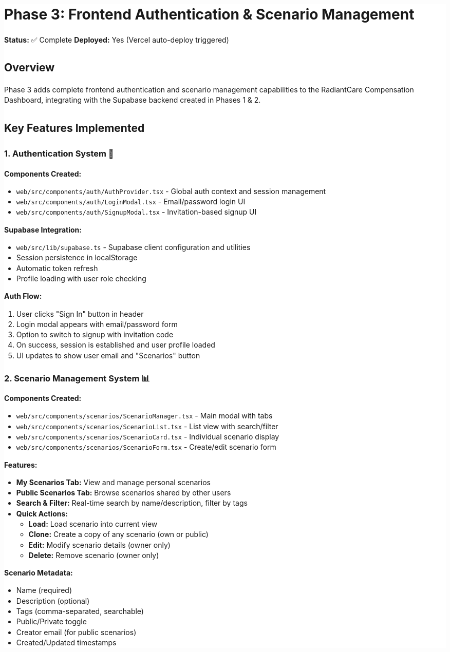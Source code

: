 # Phase 3: Frontend Authentication & Scenario Management

**Status:** ✅ Complete
**Deployed:** Yes (Vercel auto-deploy triggered)

## Overview

Phase 3 adds complete frontend authentication and scenario management capabilities to the RadiantCare Compensation Dashboard, integrating with the Supabase backend created in Phases 1 & 2.

## Key Features Implemented

### 1. Authentication System 🔐

**Components Created:**
- `web/src/components/auth/AuthProvider.tsx` - Global auth context and session management
- `web/src/components/auth/LoginModal.tsx` - Email/password login UI
- `web/src/components/auth/SignupModal.tsx` - Invitation-based signup UI

**Supabase Integration:**
- `web/src/lib/supabase.ts` - Supabase client configuration and utilities
- Session persistence in localStorage
- Automatic token refresh
- Profile loading with user role checking

**Auth Flow:**
1. User clicks "Sign In" button in header
2. Login modal appears with email/password form
3. Option to switch to signup with invitation code
4. On success, session is established and user profile loaded
5. UI updates to show user email and "Scenarios" button

### 2. Scenario Management System 📊

**Components Created:**
- `web/src/components/scenarios/ScenarioManager.tsx` - Main modal with tabs
- `web/src/components/scenarios/ScenarioList.tsx` - List view with search/filter
- `web/src/components/scenarios/ScenarioCard.tsx` - Individual scenario display
- `web/src/components/scenarios/ScenarioForm.tsx` - Create/edit scenario form

**Features:**
- **My Scenarios Tab:** View and manage personal scenarios
- **Public Scenarios Tab:** Browse scenarios shared by other users
- **Search & Filter:** Real-time search by name/description, filter by tags
- **Quick Actions:**
  - **Load:** Load scenario into current view
  - **Clone:** Create a copy of any scenario (own or public)
  - **Edit:** Modify scenario details (owner only)
  - **Delete:** Remove scenario (owner only)

**Scenario Metadata:**
- Name (required)
- Description (optional)
- Tags (comma-separated, searchable)
- Public/Private toggle
- Creator email (for public scenarios)
- Created/Updated timestamps
